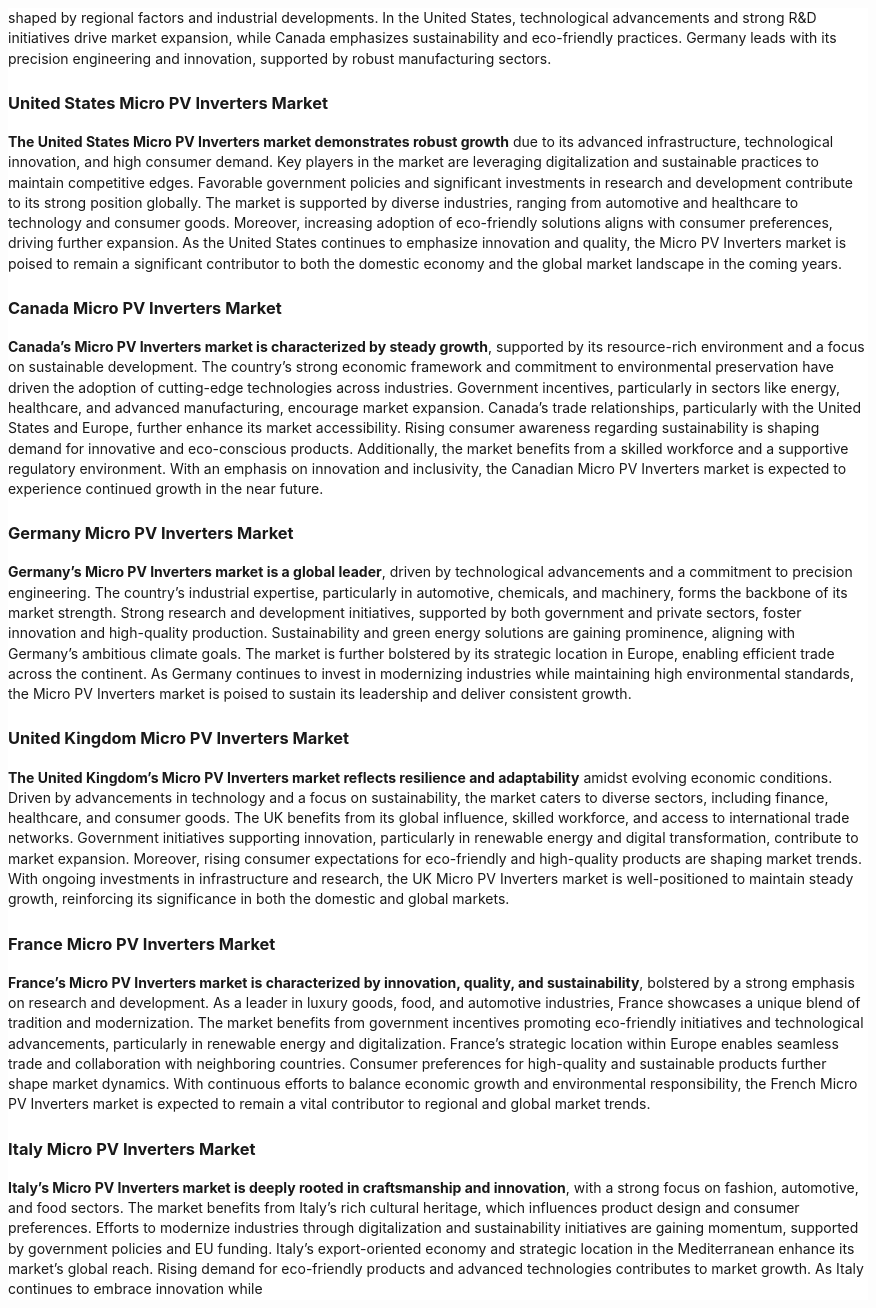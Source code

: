 shaped by regional factors and industrial developments. In the United States, technological advancements and strong R&amp;D initiatives drive market expansion, while Canada emphasizes sustainability and eco-friendly practices. Germany leads with its precision engineering and innovation, supported by robust manufacturing sectors.</span></em></p></blockquote><h3><strong>United States Micro PV Inverters Market</strong></h3><p><strong>The United States Micro PV Inverters market demonstrates robust growth</strong> due to its advanced infrastructure, technological innovation, and high consumer demand. Key players in the market are leveraging digitalization and sustainable practices to maintain competitive edges. Favorable government policies and significant investments in research and development contribute to its strong position globally. The market is supported by diverse industries, ranging from automotive and healthcare to technology and consumer goods. Moreover, increasing adoption of eco-friendly solutions aligns with consumer preferences, driving further expansion. As the United States continues to emphasize innovation and quality, the Micro PV Inverters market is poised to remain a significant contributor to both the domestic economy and the global market landscape in the coming years.</p><h3><strong>Canada Micro PV Inverters Market</strong></h3><p><strong>Canada&rsquo;s Micro PV Inverters market is characterized by steady growth</strong>, supported by its resource-rich environment and a focus on sustainable development. The country&rsquo;s strong economic framework and commitment to environmental preservation have driven the adoption of cutting-edge technologies across industries. Government incentives, particularly in sectors like energy, healthcare, and advanced manufacturing, encourage market expansion. Canada&rsquo;s trade relationships, particularly with the United States and Europe, further enhance its market accessibility. Rising consumer awareness regarding sustainability is shaping demand for innovative and eco-conscious products. Additionally, the market benefits from a skilled workforce and a supportive regulatory environment. With an emphasis on innovation and inclusivity, the Canadian Micro PV Inverters market is expected to experience continued growth in the near future.</p><h3><strong>Germany Micro PV Inverters Market</strong></h3><p><strong>Germany&rsquo;s Micro PV Inverters market is a global leader</strong>, driven by technological advancements and a commitment to precision engineering. The country&rsquo;s industrial expertise, particularly in automotive, chemicals, and machinery, forms the backbone of its market strength. Strong research and development initiatives, supported by both government and private sectors, foster innovation and high-quality production. Sustainability and green energy solutions are gaining prominence, aligning with Germany&rsquo;s ambitious climate goals. The market is further bolstered by its strategic location in Europe, enabling efficient trade across the continent. As Germany continues to invest in modernizing industries while maintaining high environmental standards, the Micro PV Inverters market is poised to sustain its leadership and deliver consistent growth.</p><h3><strong>United Kingdom Micro PV Inverters Market</strong></h3><p><strong>The United Kingdom&rsquo;s Micro PV Inverters market reflects resilience and adaptability</strong> amidst evolving economic conditions. Driven by advancements in technology and a focus on sustainability, the market caters to diverse sectors, including finance, healthcare, and consumer goods. The UK benefits from its global influence, skilled workforce, and access to international trade networks. Government initiatives supporting innovation, particularly in renewable energy and digital transformation, contribute to market expansion. Moreover, rising consumer expectations for eco-friendly and high-quality products are shaping market trends. With ongoing investments in infrastructure and research, the UK Micro PV Inverters market is well-positioned to maintain steady growth, reinforcing its significance in both the domestic and global markets.</p><h3><strong>France Micro PV Inverters Market</strong></h3><p><strong>France&rsquo;s Micro PV Inverters market is characterized by innovation, quality, and sustainability</strong>, bolstered by a strong emphasis on research and development. As a leader in luxury goods, food, and automotive industries, France showcases a unique blend of tradition and modernization. The market benefits from government incentives promoting eco-friendly initiatives and technological advancements, particularly in renewable energy and digitalization. France&rsquo;s strategic location within Europe enables seamless trade and collaboration with neighboring countries. Consumer preferences for high-quality and sustainable products further shape market dynamics. With continuous efforts to balance economic growth and environmental responsibility, the French Micro PV Inverters market is expected to remain a vital contributor to regional and global market trends.</p><h3><strong>Italy Micro PV Inverters Market</strong></h3><p><strong>Italy&rsquo;s Micro PV Inverters market is deeply rooted in craftsmanship and innovation</strong>, with a strong focus on fashion, automotive, and food sectors. The market benefits from Italy&rsquo;s rich cultural heritage, which influences product design and consumer preferences. Efforts to modernize industries through digitalization and sustainability initiatives are gaining momentum, supported by government policies and EU funding. Italy&rsquo;s export-oriented economy and strategic location in the Mediterranean enhance its market&rsquo;s global reach. Rising demand for eco-friendly products and advanced technologies contributes to market growth. As Italy continues to embrace innovation while